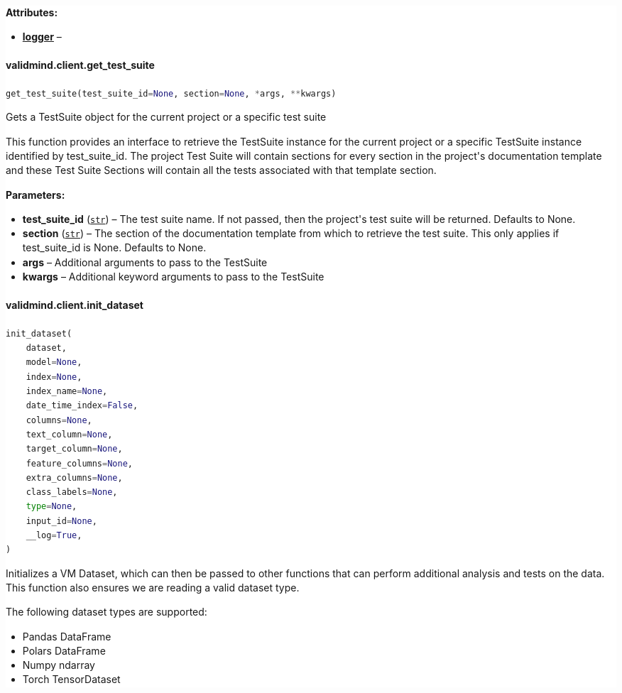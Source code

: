 **Attributes:**

- [**logger**](#validmind.client.logger) –

#### validmind.client.get_test_suite

```python
get_test_suite(test_suite_id=None, section=None, *args, **kwargs)
```

Gets a TestSuite object for the current project or a specific test suite

This function provides an interface to retrieve the TestSuite instance for the
current project or a specific TestSuite instance identified by test_suite_id.
The project Test Suite will contain sections for every section in the project's
documentation template and these Test Suite Sections will contain all the tests
associated with that template section.

**Parameters:**

- **test_suite_id** (<code>[str](#str)</code>) – The test suite name. If not passed, then the
  project's test suite will be returned. Defaults to None.
- **section** (<code>[str](#str)</code>) – The section of the documentation template from which
  to retrieve the test suite. This only applies if test_suite_id is None.
  Defaults to None.
- **args** – Additional arguments to pass to the TestSuite
- **kwargs** – Additional keyword arguments to pass to the TestSuite

#### validmind.client.init_dataset

```python
init_dataset(
    dataset,
    model=None,
    index=None,
    index_name=None,
    date_time_index=False,
    columns=None,
    text_column=None,
    target_column=None,
    feature_columns=None,
    extra_columns=None,
    class_labels=None,
    type=None,
    input_id=None,
    __log=True,
)
```

Initializes a VM Dataset, which can then be passed to other functions
that can perform additional analysis and tests on the data. This function
also ensures we are reading a valid dataset type.

The following dataset types are supported:

- Pandas DataFrame
- Polars DataFrame
- Numpy ndarray
- Torch TensorDataset

